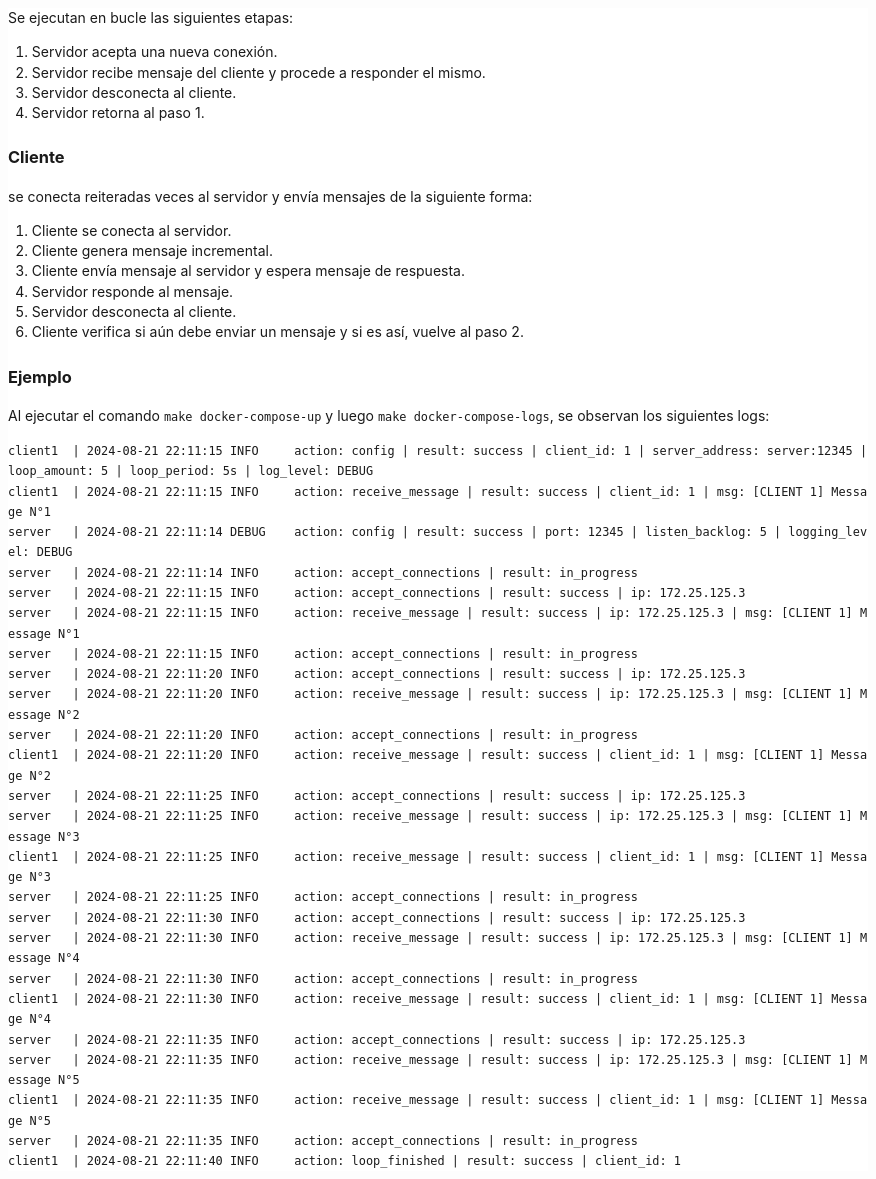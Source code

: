 Se ejecutan en bucle las siguientes etapas:

1. Servidor acepta una nueva conexión.
2. Servidor recibe mensaje del cliente y procede a responder el mismo.
3. Servidor desconecta al cliente.
4. Servidor retorna al paso 1.

### Cliente

se conecta reiteradas veces al servidor y envía mensajes de la siguiente forma:

1. Cliente se conecta al servidor.
2. Cliente genera mensaje incremental.
3. Cliente envía mensaje al servidor y espera mensaje de respuesta.
4. Servidor responde al mensaje.
5. Servidor desconecta al cliente.
6. Cliente verifica si aún debe enviar un mensaje y si es así, vuelve al paso 2.

### Ejemplo

Al ejecutar el comando `make docker-compose-up` y luego `make docker-compose-logs`, se observan los siguientes logs:

```
client1  | 2024-08-21 22:11:15 INFO     action: config | result: success | client_id: 1 | server_address: server:12345 | loop_amount: 5 | loop_period: 5s | log_level: DEBUG
client1  | 2024-08-21 22:11:15 INFO     action: receive_message | result: success | client_id: 1 | msg: [CLIENT 1] Message N°1
server   | 2024-08-21 22:11:14 DEBUG    action: config | result: success | port: 12345 | listen_backlog: 5 | logging_level: DEBUG
server   | 2024-08-21 22:11:14 INFO     action: accept_connections | result: in_progress
server   | 2024-08-21 22:11:15 INFO     action: accept_connections | result: success | ip: 172.25.125.3
server   | 2024-08-21 22:11:15 INFO     action: receive_message | result: success | ip: 172.25.125.3 | msg: [CLIENT 1] Message N°1
server   | 2024-08-21 22:11:15 INFO     action: accept_connections | result: in_progress
server   | 2024-08-21 22:11:20 INFO     action: accept_connections | result: success | ip: 172.25.125.3
server   | 2024-08-21 22:11:20 INFO     action: receive_message | result: success | ip: 172.25.125.3 | msg: [CLIENT 1] Message N°2
server   | 2024-08-21 22:11:20 INFO     action: accept_connections | result: in_progress
client1  | 2024-08-21 22:11:20 INFO     action: receive_message | result: success | client_id: 1 | msg: [CLIENT 1] Message N°2
server   | 2024-08-21 22:11:25 INFO     action: accept_connections | result: success | ip: 172.25.125.3
server   | 2024-08-21 22:11:25 INFO     action: receive_message | result: success | ip: 172.25.125.3 | msg: [CLIENT 1] Message N°3
client1  | 2024-08-21 22:11:25 INFO     action: receive_message | result: success | client_id: 1 | msg: [CLIENT 1] Message N°3
server   | 2024-08-21 22:11:25 INFO     action: accept_connections | result: in_progress
server   | 2024-08-21 22:11:30 INFO     action: accept_connections | result: success | ip: 172.25.125.3
server   | 2024-08-21 22:11:30 INFO     action: receive_message | result: success | ip: 172.25.125.3 | msg: [CLIENT 1] Message N°4
server   | 2024-08-21 22:11:30 INFO     action: accept_connections | result: in_progress
client1  | 2024-08-21 22:11:30 INFO     action: receive_message | result: success | client_id: 1 | msg: [CLIENT 1] Message N°4
server   | 2024-08-21 22:11:35 INFO     action: accept_connections | result: success | ip: 172.25.125.3
server   | 2024-08-21 22:11:35 INFO     action: receive_message | result: success | ip: 172.25.125.3 | msg: [CLIENT 1] Message N°5
client1  | 2024-08-21 22:11:35 INFO     action: receive_message | result: success | client_id: 1 | msg: [CLIENT 1] Message N°5
server   | 2024-08-21 22:11:35 INFO     action: accept_connections | result: in_progress
client1  | 2024-08-21 22:11:40 INFO     action: loop_finished | result: success | client_id: 1
```